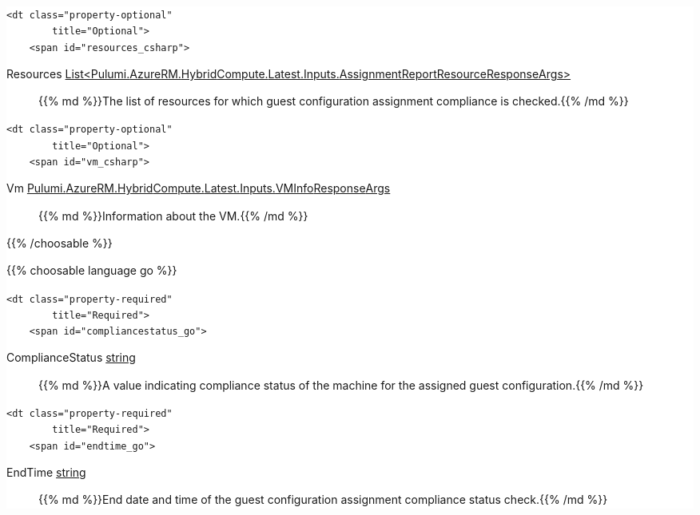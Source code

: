     <dt class="property-optional"
            title="Optional">
        <span id="resources_csharp">
<a href="#resources_csharp" style="color: inherit; text-decoration: inherit;">Resources</a>
</span> 
        <span class="property-indicator"></span>
        <span class="property-type"><a href="#assignmentreportresourceresponse">List&lt;Pulumi.<wbr>Azure<wbr>RM.<wbr>Hybrid<wbr>Compute.<wbr>Latest.<wbr>Inputs.<wbr>Assignment<wbr>Report<wbr>Resource<wbr>Response<wbr>Args&gt;</a></span>
    </dt>
    <dd>{{% md %}}The list of resources for which guest configuration assignment compliance is checked.{{% /md %}}</dd>

    <dt class="property-optional"
            title="Optional">
        <span id="vm_csharp">
<a href="#vm_csharp" style="color: inherit; text-decoration: inherit;">Vm</a>
</span> 
        <span class="property-indicator"></span>
        <span class="property-type"><a href="#vminforesponse">Pulumi.<wbr>Azure<wbr>RM.<wbr>Hybrid<wbr>Compute.<wbr>Latest.<wbr>Inputs.<wbr>VMInfo<wbr>Response<wbr>Args</a></span>
    </dt>
    <dd>{{% md %}}Information about the VM.{{% /md %}}</dd>

</dl>
{{% /choosable %}}


{{% choosable language go %}}
<dl class="resources-properties">

    <dt class="property-required"
            title="Required">
        <span id="compliancestatus_go">
<a href="#compliancestatus_go" style="color: inherit; text-decoration: inherit;">Compliance<wbr>Status</a>
</span> 
        <span class="property-indicator"></span>
        <span class="property-type"><a href="https://golang.org/pkg/builtin/#string">string</a></span>
    </dt>
    <dd>{{% md %}}A value indicating compliance status of the machine for the assigned guest configuration.{{% /md %}}</dd>

    <dt class="property-required"
            title="Required">
        <span id="endtime_go">
<a href="#endtime_go" style="color: inherit; text-decoration: inherit;">End<wbr>Time</a>
</span> 
        <span class="property-indicator"></span>
        <span class="property-type"><a href="https://golang.org/pkg/builtin/#string">string</a></span>
    </dt>
    <dd>{{% md %}}End date and time of the guest configuration assignment compliance status check.{{% /md %}}</dd>
